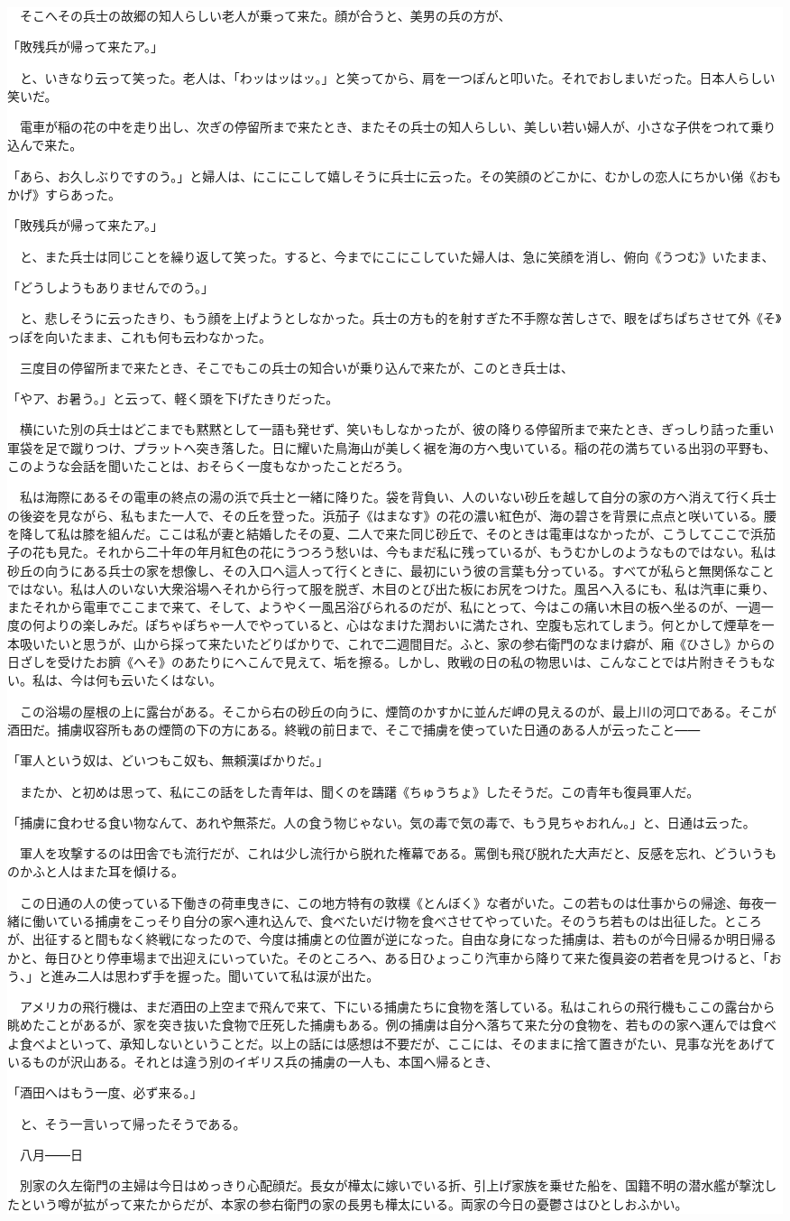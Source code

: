 　そこへその兵士の故郷の知人らしい老人が乗って来た。顔が合うと、美男の兵の方が、

「敗残兵が帰って来たア。」

　と、いきなり云って笑った。老人は、「わッはッはッ。」と笑ってから、肩を一つぽんと叩いた。それでおしまいだった。日本人らしい笑いだ。

　電車が稲の花の中を走り出し、次ぎの停留所まで来たとき、またその兵士の知人らしい、美しい若い婦人が、小さな子供をつれて乗り込んで来た。

「あら、お久しぶりですのう。」と婦人は、にこにこして嬉しそうに兵士に云った。その笑顔のどこかに、むかしの恋人にちかい俤《おもかげ》すらあった。

「敗残兵が帰って来たア。」

　と、また兵士は同じことを繰り返して笑った。すると、今までにこにこしていた婦人は、急に笑顔を消し、俯向《うつむ》いたまま、

「どうしようもありませんでのう。」

　と、悲しそうに云ったきり、もう顔を上げようとしなかった。兵士の方も的を射すぎた不手際な苦しさで、眼をぱちぱちさせて外《そ》っぽを向いたまま、これも何も云わなかった。

　三度目の停留所まで来たとき、そこでもこの兵士の知合いが乗り込んで来たが、このとき兵士は、

「やア、お暑う。」と云って、軽く頭を下げたきりだった。

　横にいた別の兵士はどこまでも黙黙として一語も発せず、笑いもしなかったが、彼の降りる停留所まで来たとき、ぎっしり詰った重い軍袋を足で蹴りつけ、プラットへ突き落した。日に耀いた鳥海山が美しく裾を海の方へ曳いている。稲の花の満ちている出羽の平野も、このような会話を聞いたことは、おそらく一度もなかったことだろう。



　私は海際にあるその電車の終点の湯の浜で兵士と一緒に降りた。袋を背負い、人のいない砂丘を越して自分の家の方へ消えて行く兵士の後姿を見ながら、私もまた一人で、その丘を登った。浜茄子《はまなす》の花の濃い紅色が、海の碧さを背景に点点と咲いている。腰を降して私は膝を組んだ。ここは私が妻と結婚したその夏、二人で来た同じ砂丘で、そのときは電車はなかったが、こうしてここで浜茄子の花も見た。それから二十年の年月紅色の花にうつろう愁いは、今もまだ私に残っているが、もうむかしのようなものではない。私は砂丘の向うにある兵士の家を想像し、その入口へ這人って行くときに、最初にいう彼の言葉も分っている。すべてが私らと無関係なことではない。私は人のいない大衆浴場へそれから行って服を脱ぎ、木目のとび出た板にお尻をつけた。風呂へ入るにも、私は汽車に乗り、またそれから電車でここまで来て、そして、ようやく一風呂浴びられるのだが、私にとって、今はこの痛い木目の板へ坐るのが、一週一度の何よりの楽しみだ。ぽちゃぽちゃ一人でやっていると、心はなまけた潤おいに満たされ、空腹も忘れてしまう。何とかして煙草を一本吸いたいと思うが、山から採って来たいたどりばかりで、これで二週間目だ。ふと、家の参右衛門のなまけ癖が、廂《ひさし》からの日ざしを受けたお臍《へそ》のあたりにへこんで見えて、垢を擦る。しかし、敗戦の日の私の物思いは、こんなことでは片附きそうもない。私は、今は何も云いたくはない。

　この浴場の屋根の上に露台がある。そこから右の砂丘の向うに、煙筒のかすかに並んだ岬の見えるのが、最上川の河口である。そこが酒田だ。捕虜収容所もあの煙筒の下の方にある。終戦の前日まで、そこで捕虜を使っていた日通のある人が云ったこと――

「軍人という奴は、どいつもこ奴も、無頼漢ばかりだ。」

　またか、と初めは思って、私にこの話をした青年は、聞くのを躊躇《ちゅうちょ》したそうだ。この青年も復員軍人だ。

「捕虜に食わせる食い物なんて、あれや無茶だ。人の食う物じゃない。気の毒で気の毒で、もう見ちゃおれん。」と、日通は云った。

　軍人を攻撃するのは田舎でも流行だが、これは少し流行から脱れた権幕である。罵倒も飛び脱れた大声だと、反感を忘れ、どういうものかふと人はまた耳を傾ける。

　この日通の人の使っている下働きの荷車曳きに、この地方特有の敦樸《とんぼく》な者がいた。この若ものは仕事からの帰途、毎夜一緒に働いている捕虜をこっそり自分の家へ連れ込んで、食べたいだけ物を食べさせてやっていた。そのうち若ものは出征した。ところが、出征すると間もなく終戦になったので、今度は捕虜との位置が逆になった。自由な身になった捕虜は、若ものが今日帰るか明日帰るかと、毎日ひとり停車場まで出迎えにいっていた。そのところへ、ある日ひょっこり汽車から降りて来た復員姿の若者を見つけると、「おう、」と進み二人は思わず手を握った。聞いていて私は涙が出た。

　アメリカの飛行機は、まだ酒田の上空まで飛んで来て、下にいる捕虜たちに食物を落している。私はこれらの飛行機もここの露台から眺めたことがあるが、家を突き抜いた食物で圧死した捕虜もある。例の捕虜は自分へ落ちて来た分の食物を、若ものの家へ運んでは食べよ食べよといって、承知しないということだ。以上の話には感想は不要だが、ここには、そのままに捨て置きがたい、見事な光をあげているものが沢山ある。それとは違う別のイギリス兵の捕虜の一人も、本国へ帰るとき、

「酒田へはもう一度、必ず来る。」

　と、そう一言いって帰ったそうである。



　八月――日

　別家の久左衛門の主婦は今日はめっきり心配顔だ。長女が樺太に嫁いでいる折、引上げ家族を乗せた船を、国籍不明の潜水艦が撃沈したという噂が拡がって来たからだが、本家の参右衛門の家の長男も樺太にいる。両家の今日の憂鬱さはひとしおふかい。

